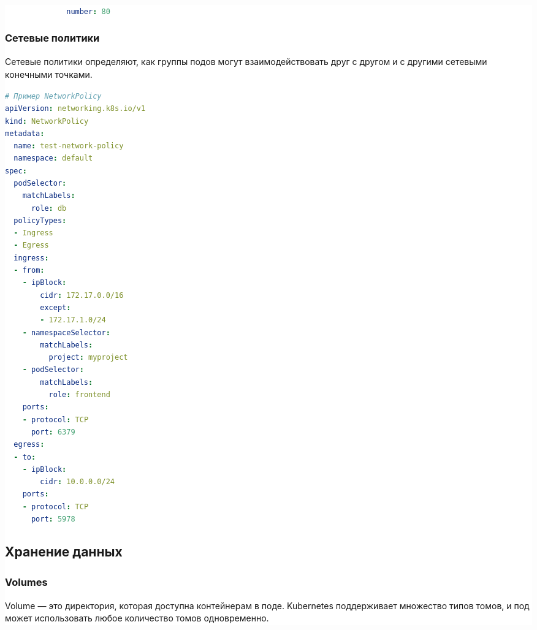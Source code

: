 ```yaml
              number: 80
```

### Сетевые политики
Сетевые политики определяют, как группы подов могут взаимодействовать друг с другом и с другими сетевыми конечными точками.

```yaml
# Пример NetworkPolicy
apiVersion: networking.k8s.io/v1
kind: NetworkPolicy
metadata:
  name: test-network-policy
  namespace: default
spec:
  podSelector:
    matchLabels:
      role: db
  policyTypes:
  - Ingress
  - Egress
  ingress:
  - from:
    - ipBlock:
        cidr: 172.17.0.0/16
        except:
        - 172.17.1.0/24
    - namespaceSelector:
        matchLabels:
          project: myproject
    - podSelector:
        matchLabels:
          role: frontend
    ports:
    - protocol: TCP
      port: 6379
  egress:
  - to:
    - ipBlock:
        cidr: 10.0.0.0/24
    ports:
    - protocol: TCP
      port: 5978
```

## Хранение данных

### Volumes
Volume — это директория, которая доступна контейнерам в поде. Kubernetes поддерживает множество типов томов, и под может использовать любое количество томов одновременно.
